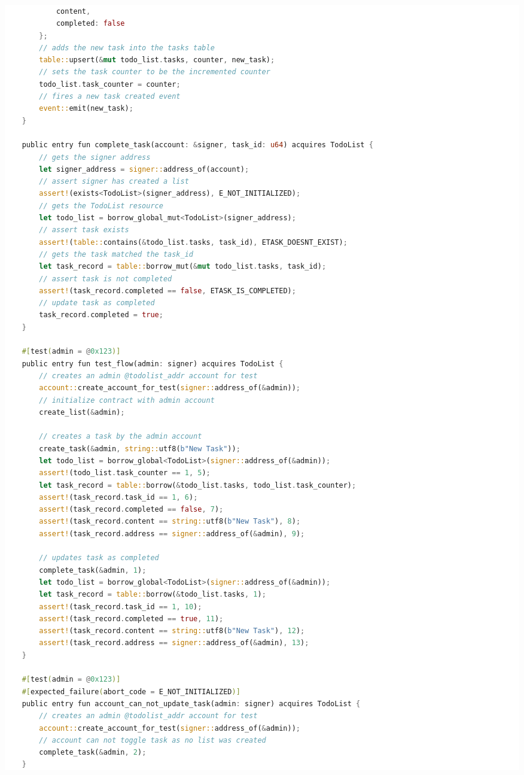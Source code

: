 ```rust title="todo_list/move/source/todolist.move"
            content,
            completed: false
        };
        // adds the new task into the tasks table
        table::upsert(&mut todo_list.tasks, counter, new_task);
        // sets the task counter to be the incremented counter
        todo_list.task_counter = counter;
        // fires a new task created event
        event::emit(new_task);
    }

    public entry fun complete_task(account: &signer, task_id: u64) acquires TodoList {
        // gets the signer address
        let signer_address = signer::address_of(account);
        // assert signer has created a list
        assert!(exists<TodoList>(signer_address), E_NOT_INITIALIZED);
        // gets the TodoList resource
        let todo_list = borrow_global_mut<TodoList>(signer_address);
        // assert task exists
        assert!(table::contains(&todo_list.tasks, task_id), ETASK_DOESNT_EXIST);
        // gets the task matched the task_id
        let task_record = table::borrow_mut(&mut todo_list.tasks, task_id);
        // assert task is not completed
        assert!(task_record.completed == false, ETASK_IS_COMPLETED);
        // update task as completed
        task_record.completed = true;
    }

    #[test(admin = @0x123)]
    public entry fun test_flow(admin: signer) acquires TodoList {
        // creates an admin @todolist_addr account for test
        account::create_account_for_test(signer::address_of(&admin));
        // initialize contract with admin account
        create_list(&admin);

        // creates a task by the admin account
        create_task(&admin, string::utf8(b"New Task"));
        let todo_list = borrow_global<TodoList>(signer::address_of(&admin));
        assert!(todo_list.task_counter == 1, 5);
        let task_record = table::borrow(&todo_list.tasks, todo_list.task_counter);
        assert!(task_record.task_id == 1, 6);
        assert!(task_record.completed == false, 7);
        assert!(task_record.content == string::utf8(b"New Task"), 8);
        assert!(task_record.address == signer::address_of(&admin), 9);

        // updates task as completed
        complete_task(&admin, 1);
        let todo_list = borrow_global<TodoList>(signer::address_of(&admin));
        let task_record = table::borrow(&todo_list.tasks, 1);
        assert!(task_record.task_id == 1, 10);
        assert!(task_record.completed == true, 11);
        assert!(task_record.content == string::utf8(b"New Task"), 12);
        assert!(task_record.address == signer::address_of(&admin), 13);
    }

    #[test(admin = @0x123)]
    #[expected_failure(abort_code = E_NOT_INITIALIZED)]
    public entry fun account_can_not_update_task(admin: signer) acquires TodoList {
        // creates an admin @todolist_addr account for test
        account::create_account_for_test(signer::address_of(&admin));
        // account can not toggle task as no list was created
        complete_task(&admin, 2);
    }
```